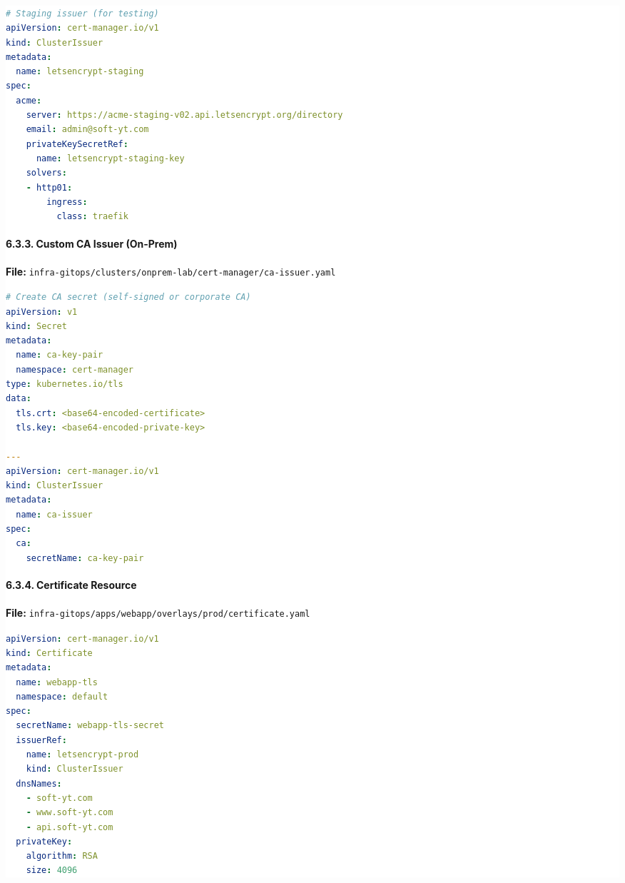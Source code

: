 ```yaml
# Staging issuer (for testing)
apiVersion: cert-manager.io/v1
kind: ClusterIssuer
metadata:
  name: letsencrypt-staging
spec:
  acme:
    server: https://acme-staging-v02.api.letsencrypt.org/directory
    email: admin@soft-yt.com
    privateKeySecretRef:
      name: letsencrypt-staging-key
    solvers:
    - http01:
        ingress:
          class: traefik
```

#### 6.3.3. Custom CA Issuer (On-Prem)

**File:** `infra-gitops/clusters/onprem-lab/cert-manager/ca-issuer.yaml`

```yaml
# Create CA secret (self-signed or corporate CA)
apiVersion: v1
kind: Secret
metadata:
  name: ca-key-pair
  namespace: cert-manager
type: kubernetes.io/tls
data:
  tls.crt: <base64-encoded-certificate>
  tls.key: <base64-encoded-private-key>

---
apiVersion: cert-manager.io/v1
kind: ClusterIssuer
metadata:
  name: ca-issuer
spec:
  ca:
    secretName: ca-key-pair
```

#### 6.3.4. Certificate Resource

**File:** `infra-gitops/apps/webapp/overlays/prod/certificate.yaml`

```yaml
apiVersion: cert-manager.io/v1
kind: Certificate
metadata:
  name: webapp-tls
  namespace: default
spec:
  secretName: webapp-tls-secret
  issuerRef:
    name: letsencrypt-prod
    kind: ClusterIssuer
  dnsNames:
    - soft-yt.com
    - www.soft-yt.com
    - api.soft-yt.com
  privateKey:
    algorithm: RSA
    size: 4096
```